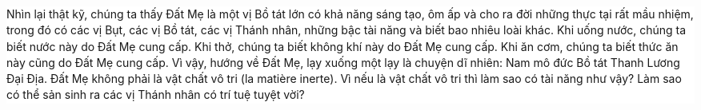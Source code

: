 Nhìn lại thật kỹ, chúng ta thấy Đất Mẹ là một vị Bồ tát lớn có khả năng sáng tạo, ôm ấp và cho ra đời những thực tại rất mầu nhiệm, trong đó có các vị Bụt, các vị Bồ tát, các vị Thánh nhân, những bậc tài năng và biết bao nhiêu loài khác. Khi uống nước, chúng ta biết nước này do Đất Mẹ cung cấp. Khi thở, chúng ta biết không khí này do Đất Mẹ cung cấp. Khi ăn cơm, chúng ta biết thức ăn này cũng do Đất Mẹ cung cấp. Vì vậy, hướng về Đất Mẹ, lạy xuống một lạy là chuyện dĩ nhiên: Nam mô đức Bồ tát Thanh Lương Đại Địa. Đất Mẹ không phải là vật chất vô tri (la matière inerte). Vì nếu là vật chất vô tri thì làm sao có tài năng như vậy? Làm sao có thể sản sinh ra các vị Thánh nhân có trí tuệ tuyệt vời?

